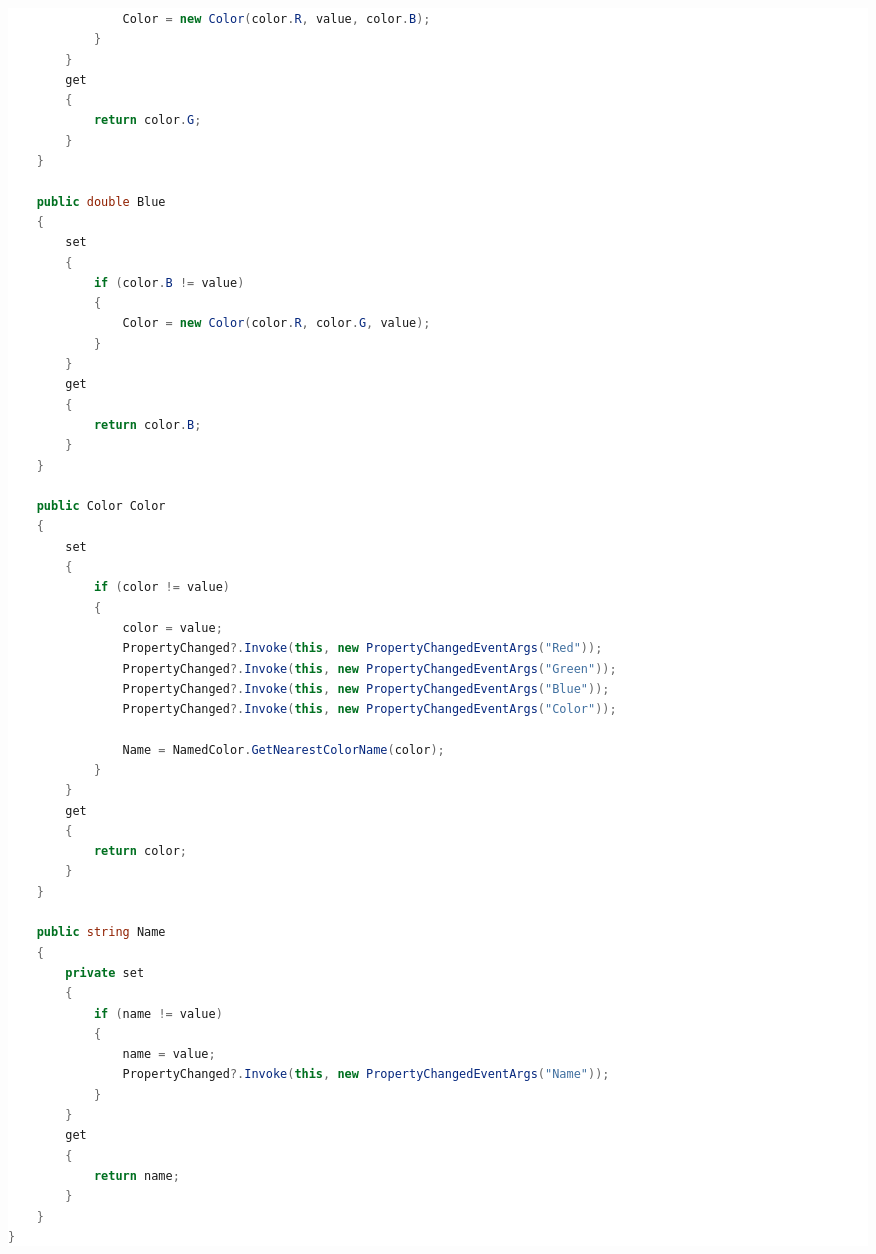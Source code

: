```csharp
                Color = new Color(color.R, value, color.B);
            }
        }
        get
        {
            return color.G;
        }
    }

    public double Blue
    {
        set
        {
            if (color.B != value)
            {
                Color = new Color(color.R, color.G, value);
            }
        }
        get
        {
            return color.B;
        }
    }

    public Color Color
    {
        set
        {
            if (color != value)
            {
                color = value;
                PropertyChanged?.Invoke(this, new PropertyChangedEventArgs("Red"));
                PropertyChanged?.Invoke(this, new PropertyChangedEventArgs("Green"));
                PropertyChanged?.Invoke(this, new PropertyChangedEventArgs("Blue"));
                PropertyChanged?.Invoke(this, new PropertyChangedEventArgs("Color"));

                Name = NamedColor.GetNearestColorName(color);
            }
        }
        get
        {
            return color;
        }
    }

    public string Name
    {
        private set
        {
            if (name != value)
            {
                name = value;
                PropertyChanged?.Invoke(this, new PropertyChangedEventArgs("Name"));
            }
        }
        get
        {
            return name;
        }
    }
}
```
